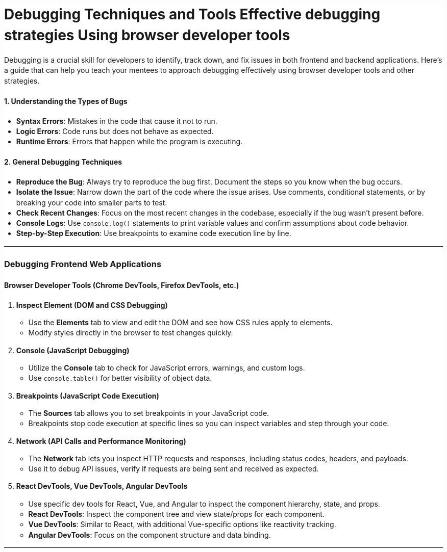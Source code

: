 # Debugging Techniques and Tools Effective debugging strategies Using browser developer tools

Debugging is a crucial skill for developers to identify, track down, and fix issues in both frontend and backend applications. Here’s a guide that can help you teach your mentees to approach debugging effectively using browser developer tools and other strategies.

#### 1. **Understanding the Types of Bugs**
   - **Syntax Errors**: Mistakes in the code that cause it not to run.
   - **Logic Errors**: Code runs but does not behave as expected.
   - **Runtime Errors**: Errors that happen while the program is executing.

#### 2. **General Debugging Techniques**
   - **Reproduce the Bug**: Always try to reproduce the bug first. Document the steps so you know when the bug occurs.
   - **Isolate the Issue**: Narrow down the part of the code where the issue arises. Use comments, conditional statements, or by breaking your code into smaller parts to test.
   - **Check Recent Changes**: Focus on the most recent changes in the codebase, especially if the bug wasn’t present before.
   - **Console Logs**: Use `console.log()` statements to print variable values and confirm assumptions about code behavior.
   - **Step-by-Step Execution**: Use breakpoints to examine code execution line by line.

---

### Debugging Frontend Web Applications

#### **Browser Developer Tools (Chrome DevTools, Firefox DevTools, etc.)**

1. **Inspect Element (DOM and CSS Debugging)**
   - Use the **Elements** tab to view and edit the DOM and see how CSS rules apply to elements.
   - Modify styles directly in the browser to test changes quickly.

2. **Console (JavaScript Debugging)**
   - Utilize the **Console** tab to check for JavaScript errors, warnings, and custom logs.
   - Use `console.table()` for better visibility of object data.

3. **Breakpoints (JavaScript Code Execution)**
   - The **Sources** tab allows you to set breakpoints in your JavaScript code.
   - Breakpoints stop code execution at specific lines so you can inspect variables and step through your code.

4. **Network (API Calls and Performance Monitoring)**
   - The **Network** tab lets you inspect HTTP requests and responses, including status codes, headers, and payloads.
   - Use it to debug API issues, verify if requests are being sent and received as expected.

5. **React DevTools, Vue DevTools, Angular DevTools**
   - Use specific dev tools for React, Vue, and Angular to inspect the component hierarchy, state, and props.
   - **React DevTools**: Inspect the component tree and view state/props for each component.
   - **Vue DevTools**: Similar to React, with additional Vue-specific options like reactivity tracking.
   - **Angular DevTools**: Focus on the component structure and data binding.

---